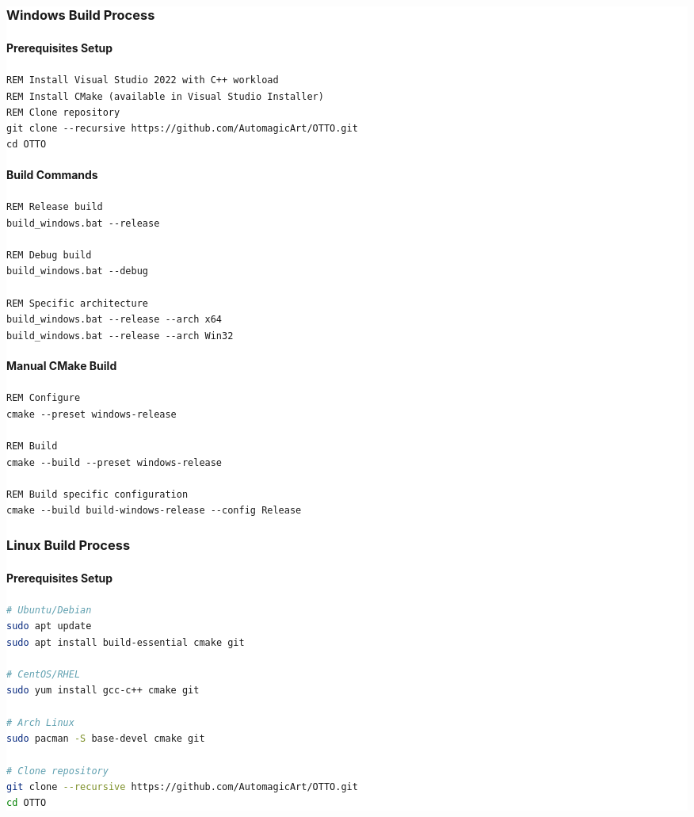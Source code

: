 ### Windows Build Process

#### Prerequisites Setup
```batch
REM Install Visual Studio 2022 with C++ workload
REM Install CMake (available in Visual Studio Installer)
REM Clone repository
git clone --recursive https://github.com/AutomagicArt/OTTO.git
cd OTTO
```

#### Build Commands
```batch
REM Release build
build_windows.bat --release

REM Debug build
build_windows.bat --debug

REM Specific architecture
build_windows.bat --release --arch x64
build_windows.bat --release --arch Win32
```

#### Manual CMake Build
```batch
REM Configure
cmake --preset windows-release

REM Build
cmake --build --preset windows-release

REM Build specific configuration
cmake --build build-windows-release --config Release
```

### Linux Build Process

#### Prerequisites Setup
```bash
# Ubuntu/Debian
sudo apt update
sudo apt install build-essential cmake git

# CentOS/RHEL
sudo yum install gcc-c++ cmake git

# Arch Linux
sudo pacman -S base-devel cmake git

# Clone repository
git clone --recursive https://github.com/AutomagicArt/OTTO.git
cd OTTO
```
